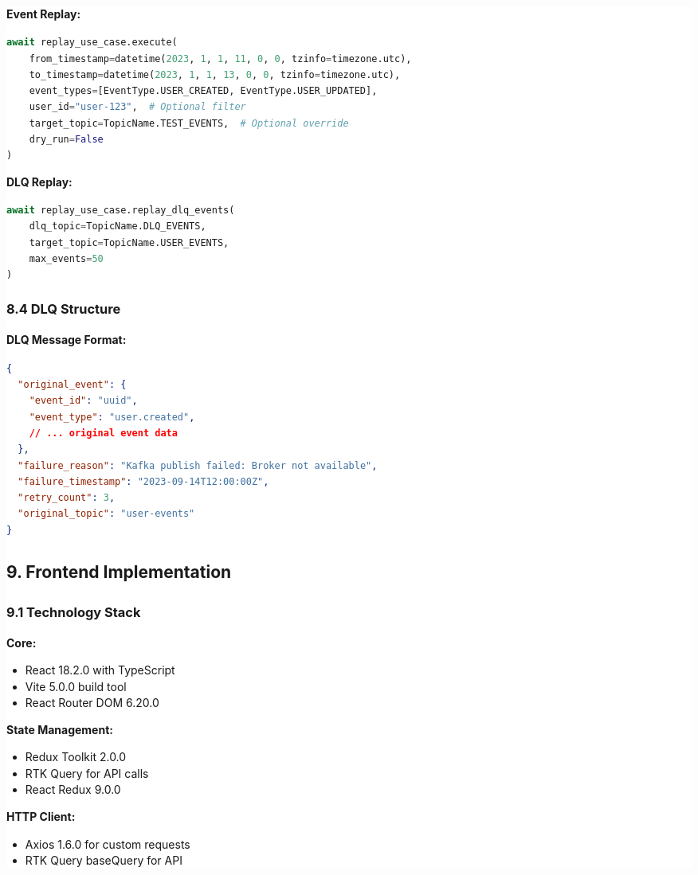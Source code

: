 **Event Replay:**
```python
await replay_use_case.execute(
    from_timestamp=datetime(2023, 1, 1, 11, 0, 0, tzinfo=timezone.utc),
    to_timestamp=datetime(2023, 1, 1, 13, 0, 0, tzinfo=timezone.utc),
    event_types=[EventType.USER_CREATED, EventType.USER_UPDATED],
    user_id="user-123",  # Optional filter
    target_topic=TopicName.TEST_EVENTS,  # Optional override
    dry_run=False
)
```

**DLQ Replay:**
```python
await replay_use_case.replay_dlq_events(
    dlq_topic=TopicName.DLQ_EVENTS,
    target_topic=TopicName.USER_EVENTS,
    max_events=50
)
```

### 8.4 DLQ Structure

**DLQ Message Format:**
```json
{
  "original_event": {
    "event_id": "uuid",
    "event_type": "user.created",
    // ... original event data
  },
  "failure_reason": "Kafka publish failed: Broker not available",
  "failure_timestamp": "2023-09-14T12:00:00Z",
  "retry_count": 3,
  "original_topic": "user-events"
}
```

## 9. Frontend Implementation

### 9.1 Technology Stack

**Core:**
- React 18.2.0 with TypeScript
- Vite 5.0.0 build tool
- React Router DOM 6.20.0

**State Management:**
- Redux Toolkit 2.0.0
- RTK Query for API calls
- React Redux 9.0.0

**HTTP Client:**
- Axios 1.6.0 for custom requests
- RTK Query baseQuery for API
